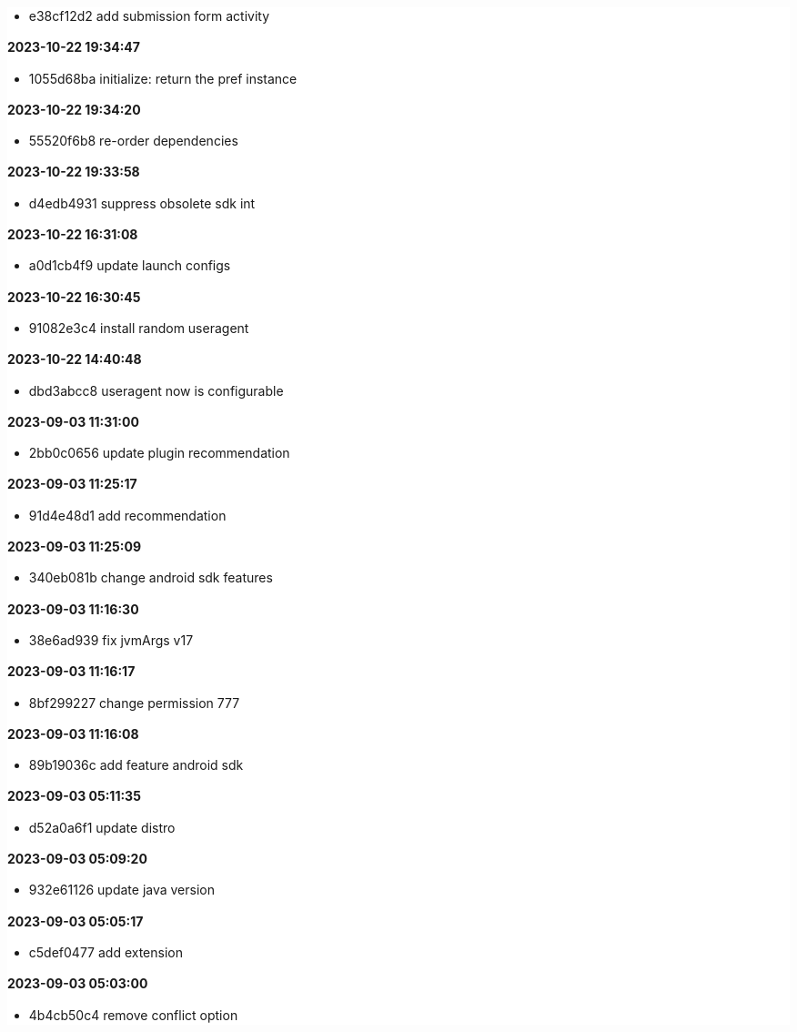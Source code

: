 - e38cf12d2 add submission form activity

**2023-10-22 19:34:47**

- 1055d68ba initialize: return the pref instance

**2023-10-22 19:34:20**

- 55520f6b8 re-order dependencies

**2023-10-22 19:33:58**

- d4edb4931 suppress obsolete sdk int

**2023-10-22 16:31:08**

- a0d1cb4f9 update launch configs

**2023-10-22 16:30:45**

- 91082e3c4 install random useragent

**2023-10-22 14:40:48**

- dbd3abcc8 useragent now is configurable

**2023-09-03 11:31:00**

- 2bb0c0656 update plugin recommendation

**2023-09-03 11:25:17**

- 91d4e48d1 add recommendation

**2023-09-03 11:25:09**

- 340eb081b change android sdk features

**2023-09-03 11:16:30**

- 38e6ad939 fix jvmArgs v17

**2023-09-03 11:16:17**

- 8bf299227 change permission 777

**2023-09-03 11:16:08**

- 89b19036c add feature android sdk

**2023-09-03 05:11:35**

- d52a0a6f1 update distro

**2023-09-03 05:09:20**

- 932e61126 update java version

**2023-09-03 05:05:17**

- c5def0477 add extension

**2023-09-03 05:03:00**

- 4b4cb50c4 remove conflict option
